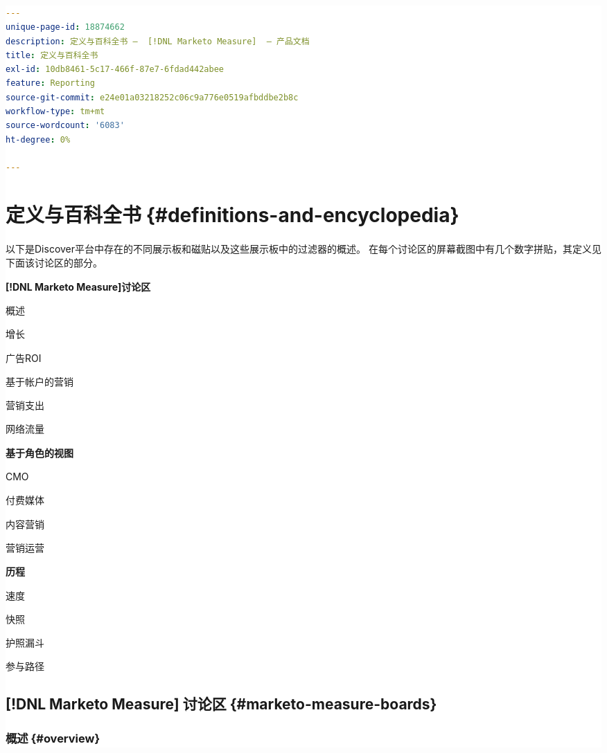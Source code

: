 ```yaml
---
unique-page-id: 18874662
description: 定义与百科全书 —  [!DNL Marketo Measure]  — 产品文档
title: 定义与百科全书
exl-id: 10db8461-5c17-466f-87e7-6fdad442abee
feature: Reporting
source-git-commit: e24e01a03218252c06c9a776e0519afbddbe2b8c
workflow-type: tm+mt
source-wordcount: '6083'
ht-degree: 0%

---
```


# 定义与百科全书 {#definitions-and-encyclopedia}

以下是Discover平台中存在的不同展示板和磁贴以及这些展示板中的过滤器的概述。 在每个讨论区的屏幕截图中有几个数字拼贴，其定义见下面该讨论区的部分。

**[!DNL Marketo Measure]讨论区**

概述

增长

广告ROI

基于帐户的营销

营销支出

网络流量

**基于角色的视图**

CMO

付费媒体

内容营销

营销运营

**历程**

速度

快照

护照漏斗

参与路径

## [!DNL Marketo Measure] 讨论区 {#marketo-measure-boards}

### 概述 {#overview}
